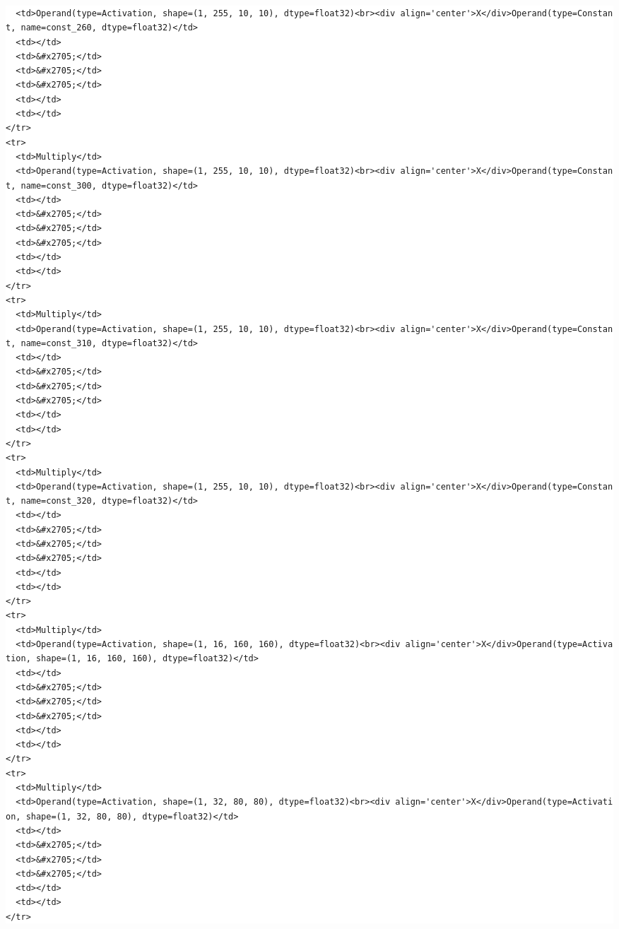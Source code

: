       <td>Operand(type=Activation, shape=(1, 255, 10, 10), dtype=float32)<br><div align='center'>X</div>Operand(type=Constant, name=const_260, dtype=float32)</td>
      <td></td>
      <td>&#x2705;</td>
      <td>&#x2705;</td>
      <td>&#x2705;</td>
      <td></td>
      <td></td>
    </tr>
    <tr>
      <td>Multiply</td>
      <td>Operand(type=Activation, shape=(1, 255, 10, 10), dtype=float32)<br><div align='center'>X</div>Operand(type=Constant, name=const_300, dtype=float32)</td>
      <td></td>
      <td>&#x2705;</td>
      <td>&#x2705;</td>
      <td>&#x2705;</td>
      <td></td>
      <td></td>
    </tr>
    <tr>
      <td>Multiply</td>
      <td>Operand(type=Activation, shape=(1, 255, 10, 10), dtype=float32)<br><div align='center'>X</div>Operand(type=Constant, name=const_310, dtype=float32)</td>
      <td></td>
      <td>&#x2705;</td>
      <td>&#x2705;</td>
      <td>&#x2705;</td>
      <td></td>
      <td></td>
    </tr>
    <tr>
      <td>Multiply</td>
      <td>Operand(type=Activation, shape=(1, 255, 10, 10), dtype=float32)<br><div align='center'>X</div>Operand(type=Constant, name=const_320, dtype=float32)</td>
      <td></td>
      <td>&#x2705;</td>
      <td>&#x2705;</td>
      <td>&#x2705;</td>
      <td></td>
      <td></td>
    </tr>
    <tr>
      <td>Multiply</td>
      <td>Operand(type=Activation, shape=(1, 16, 160, 160), dtype=float32)<br><div align='center'>X</div>Operand(type=Activation, shape=(1, 16, 160, 160), dtype=float32)</td>
      <td></td>
      <td>&#x2705;</td>
      <td>&#x2705;</td>
      <td>&#x2705;</td>
      <td></td>
      <td></td>
    </tr>
    <tr>
      <td>Multiply</td>
      <td>Operand(type=Activation, shape=(1, 32, 80, 80), dtype=float32)<br><div align='center'>X</div>Operand(type=Activation, shape=(1, 32, 80, 80), dtype=float32)</td>
      <td></td>
      <td>&#x2705;</td>
      <td>&#x2705;</td>
      <td>&#x2705;</td>
      <td></td>
      <td></td>
    </tr>
